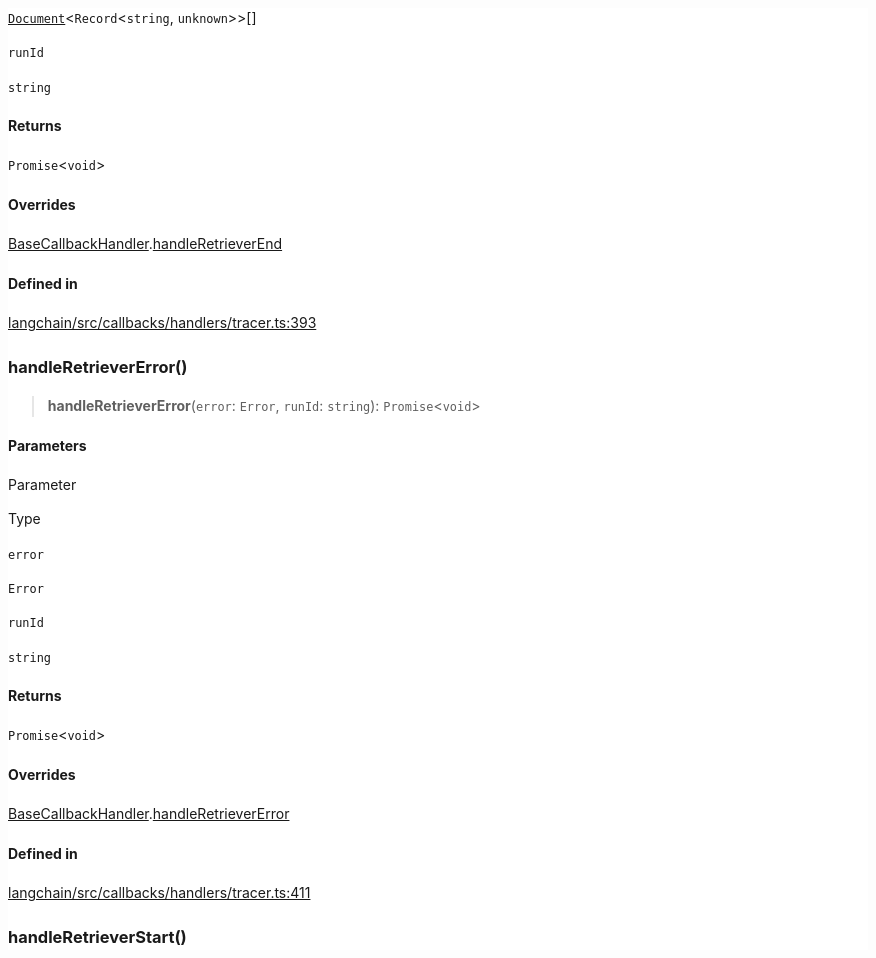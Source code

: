 [`Document`](/docs/api/document/classes/Document)<`Record`<`string`, `unknown`\>\>\[\]

`runId`

`string`

#### Returns[](#returns-16 "Direct link to Returns")

`Promise`<`void`\>

#### Overrides[](#overrides-12 "Direct link to Overrides")

[BaseCallbackHandler](/docs/api/callbacks/classes/BaseCallbackHandler).[handleRetrieverEnd](/docs/api/callbacks/classes/BaseCallbackHandler#handleretrieverend)

#### Defined in[](#defined-in-29 "Direct link to Defined in")

[langchain/src/callbacks/handlers/tracer.ts:393](https://github.com/hwchase17/langchainjs/blob/1c1274d/langchain/src/callbacks/handlers/tracer.ts#L393)

### handleRetrieverError()[](#handleretrievererror "Direct link to handleRetrieverError()")

> **handleRetrieverError**(`error`: `Error`, `runId`: `string`): `Promise`<`void`\>

#### Parameters[](#parameters-12 "Direct link to Parameters")

Parameter

Type

`error`

`Error`

`runId`

`string`

#### Returns[](#returns-17 "Direct link to Returns")

`Promise`<`void`\>

#### Overrides[](#overrides-13 "Direct link to Overrides")

[BaseCallbackHandler](/docs/api/callbacks/classes/BaseCallbackHandler).[handleRetrieverError](/docs/api/callbacks/classes/BaseCallbackHandler#handleretrievererror)

#### Defined in[](#defined-in-30 "Direct link to Defined in")

[langchain/src/callbacks/handlers/tracer.ts:411](https://github.com/hwchase17/langchainjs/blob/1c1274d/langchain/src/callbacks/handlers/tracer.ts#L411)

### handleRetrieverStart()[](#handleretrieverstart "Direct link to handleRetrieverStart()")
